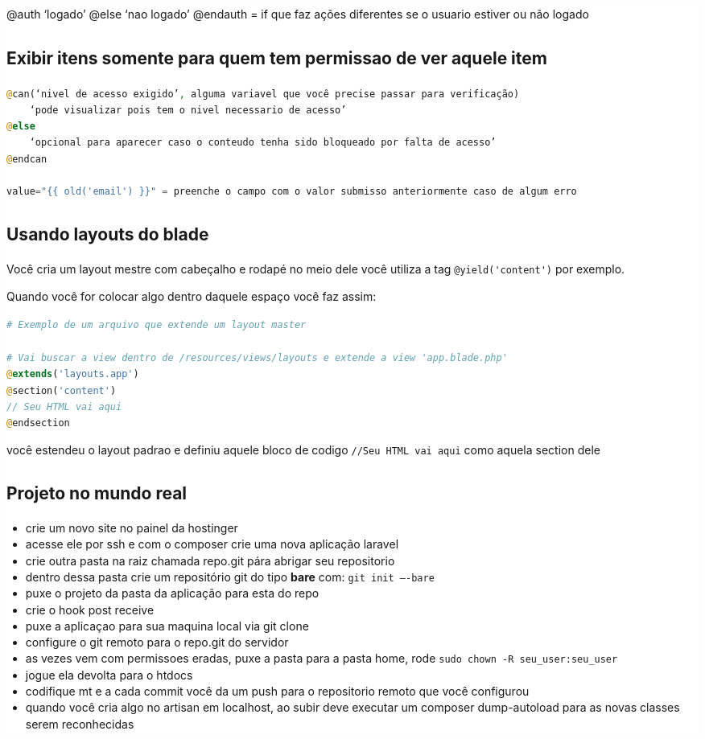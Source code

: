 @auth
    ‘logado’
@else
    ‘nao logado’
@endauth = if que faz ações diferentes se o usuario estiver ou não logado

## Exibir itens somente para quem tem permissao de ver aquele item

```php
@can(‘nivel de acesso exigido’, alguma variavel que você precise passar para verificação)
    ‘pode visualizar pois tem o nivel necessario de acesso’
@else 
    ‘opcional para aparecer caso o conteudo tenha sido bloqueado por falta de acesso’
@endcan

value="{{ old('email') }}" = preenche o campo com o valor submisso anteriormente caso de algum erro

```

## Usando layouts do blade

Você cria um layout mestre com cabeçalho e rodapé no meio dele você utiliza a tag `@yield('content')` por exemplo.

Quando você for colocar algo dentro daquele espaço você faz assim:

```php
# Exemplo de um arquivo que extende um layout master

# Vai buscar a view dentro de /resources/views/layouts e extende a view 'app.blade.php'
@extends('layouts.app')
@section('content')
// Seu HTML vai aqui
@endsection
```

você estendeu o layout padrao e definiu aquele bloco de codigo `//Seu HTML vai aqui`  como aquela section dele

## Projeto no mundo real

- crie um novo site no painel da hostinger
- acesse ele por ssh e com o composer crie uma nova aplicação laravel
- crie outra pasta na raiz chamada repo.git pára abrigar seu repositorio
- dentro dessa pasta crie um repositório git do tipo **bare** com: `git init –-bare`
- puxe o projeto da pasta da aplicação para esta do repo
- crie o hook post receive
- puxe a aplicaçao para sua maquina local via git clone
- configure o git remoto para o repo.git do servidor
- as vezes vem com permissoes eradas, puxe a pasta para a pasta home, rode `sudo chown -R seu_user:seu_user`
- jogue ela devolta para o htdocs
- codifique mt e a cada commit você da um push para o repositorio remoto que você configurou
- quando você cria algo no artisan em localhost, ao subir deve executar um composer dump-autoload para as novas classes serem reconhecidas
